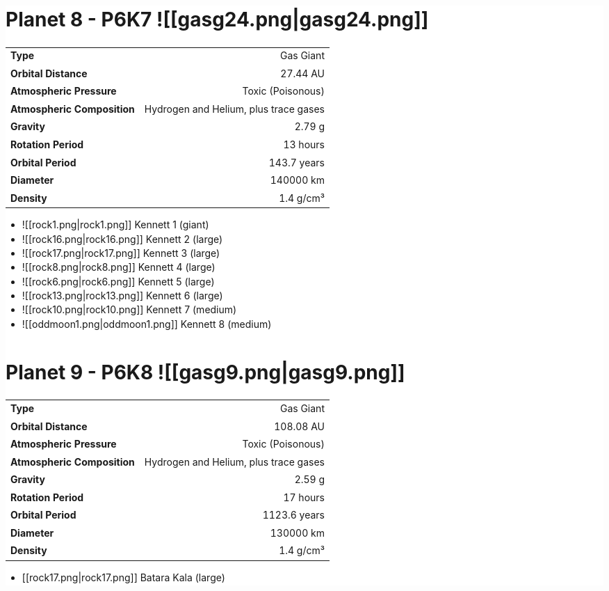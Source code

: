 




# Planet 8 - P6K7 ![[gasg24.png\|gasg24.png]]
|                             |                           |
| --------------------------- | -------------------------:|
| **Type**                    |             Gas Giant |
| **Orbital Distance**        |   27.44 AU |
| **Atmospheric Pressure**    |       Toxic (Poisonous) |
| **Atmospheric Composition** |      Hydrogen and Helium, plus trace gases |
| **Gravity**                 |        2.79 g |
| **Rotation Period**         |  13 hours |
| **Orbital Period** | 143.7 years |
| **Diameter**                |      140000 km | 
| **Density**                 |    1.4 g/cm³ |



- ![[rock1.png\|rock1.png]] Kennett 1 (giant)
- ![[rock16.png\|rock16.png]] Kennett 2 (large)
- ![[rock17.png\|rock17.png]] Kennett 3 (large)
- ![[rock8.png\|rock8.png]] Kennett 4 (large)
- ![[rock6.png\|rock6.png]] Kennett 5 (large)
- ![[rock13.png\|rock13.png]] Kennett 6 (large)
- ![[rock10.png\|rock10.png]] Kennett 7 (medium)
- ![[oddmoon1.png\|oddmoon1.png]] Kennett 8 (medium)


# Planet 9 - P6K8 ![[gasg9.png\|gasg9.png]]
|                             |                           |
| --------------------------- | -------------------------:|
| **Type**                    |             Gas Giant |
| **Orbital Distance**        |   108.08 AU |
| **Atmospheric Pressure**    |       Toxic (Poisonous) |
| **Atmospheric Composition** |      Hydrogen and Helium, plus trace gases |
| **Gravity**                 |        2.59 g |
| **Rotation Period**         |  17 hours |
| **Orbital Period** | 1123.6 years |
| **Diameter**                |      130000 km | 
| **Density**                 |    1.4 g/cm³ |



- [[rock17.png\|rock17.png]] Batara Kala (large)

